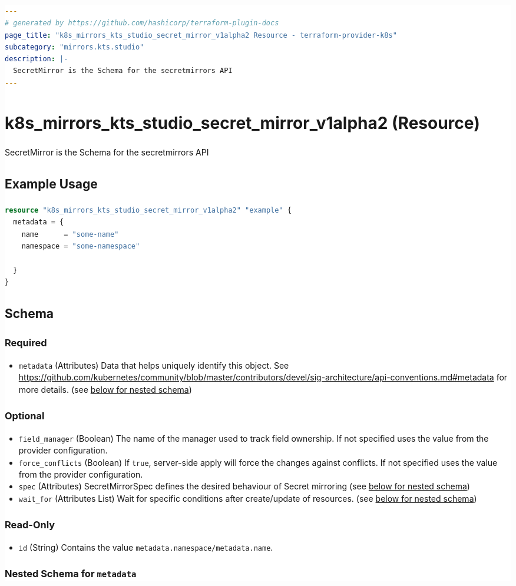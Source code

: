 ```yaml
---
# generated by https://github.com/hashicorp/terraform-plugin-docs
page_title: "k8s_mirrors_kts_studio_secret_mirror_v1alpha2 Resource - terraform-provider-k8s"
subcategory: "mirrors.kts.studio"
description: |-
  SecretMirror is the Schema for the secretmirrors API
---
```


# k8s_mirrors_kts_studio_secret_mirror_v1alpha2 (Resource)

SecretMirror is the Schema for the secretmirrors API

## Example Usage

```terraform
resource "k8s_mirrors_kts_studio_secret_mirror_v1alpha2" "example" {
  metadata = {
    name      = "some-name"
    namespace = "some-namespace"

  }
}
```


## Schema

### Required

- `metadata` (Attributes) Data that helps uniquely identify this object. See https://github.com/kubernetes/community/blob/master/contributors/devel/sig-architecture/api-conventions.md#metadata for more details. (see [below for nested schema](#nestedatt--metadata))

### Optional

- `field_manager` (Boolean) The name of the manager used to track field ownership. If not specified uses the value from the provider configuration.
- `force_conflicts` (Boolean) If `true`, server-side apply will force the changes against conflicts. If not specified uses the value from the provider configuration.
- `spec` (Attributes) SecretMirrorSpec defines the desired behaviour of Secret mirroring (see [below for nested schema](#nestedatt--spec))
- `wait_for` (Attributes List) Wait for specific conditions after create/update of resources. (see [below for nested schema](#nestedatt--wait_for))

### Read-Only

- `id` (String) Contains the value `metadata.namespace/metadata.name`.

<a id="nestedatt--metadata"></a>
### Nested Schema for `metadata`
